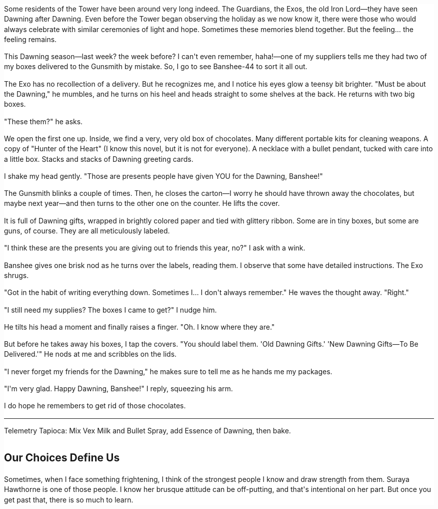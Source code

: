 Some residents of the Tower have been around very long indeed. The Guardians, the Exos, the old Iron Lord—they have seen Dawning after Dawning. Even before the Tower began observing the holiday as we now know it, there were those who would always celebrate with similar ceremonies of light and hope. Sometimes these memories blend together. But the feeling… the feeling remains.

This Dawning season—last week? the week before? I can't even remember, haha!—one of my suppliers tells me they had two of my boxes delivered to the Gunsmith by mistake. So, I go to see Banshee-44 to sort it all out.

The Exo has no recollection of a delivery. But he recognizes me, and I notice his eyes glow a teensy bit brighter. "Must be about the Dawning," he mumbles, and he turns on his heel and heads straight to some shelves at the back. He returns with two big boxes.

"These them?" he asks.

We open the first one up. Inside, we find a very, very old box of chocolates. Many different portable kits for cleaning weapons. A copy of "Hunter of the Heart" (I know this novel, but it is not for everyone). A necklace with a bullet pendant, tucked with care into a little box. Stacks and stacks of Dawning greeting cards.

I shake my head gently. "Those are presents people have given YOU for the Dawning, Banshee!"

The Gunsmith blinks a couple of times. Then, he closes the carton—I worry he should have thrown away the chocolates, but maybe next year—and then turns to the other one on the counter. He lifts the cover.

It is full of Dawning gifts, wrapped in brightly colored paper and tied with glittery ribbon. Some are in tiny boxes, but some are guns, of course. They are all meticulously labeled.

"I think these are the presents you are giving out to friends this year, no?" I ask with a wink.

Banshee gives one brisk nod as he turns over the labels, reading them. I observe that some have detailed instructions. The Exo shrugs.

"Got in the habit of writing everything down. Sometimes I… I don't always remember." He waves the thought away. "Right."

"I still need my supplies? The boxes I came to get?" I nudge him.

He tilts his head a moment and finally raises a finger. "Oh. I know where they are."

But before he takes away his boxes, I tap the covers. "You should label them. 'Old Dawning Gifts.' 'New Dawning Gifts—To Be Delivered.'" He nods at me and scribbles on the lids.

"I never forget my friends for the Dawning," he makes sure to tell me as he hands me my packages.

"I'm very glad. Happy Dawning, Banshee!" I reply, squeezing his arm.

I do hope he remembers to get rid of those chocolates.

---

Telemetry Tapioca:
Mix Vex Milk and Bullet Spray, add Essence of Dawning, then bake.

## Our Choices Define Us

Sometimes, when I face something frightening, I think of the strongest people I know and draw strength from them. Suraya Hawthorne is one of those people. I know her brusque attitude can be off-putting, and that's intentional on her part. But once you get past that, there is so much to learn.
